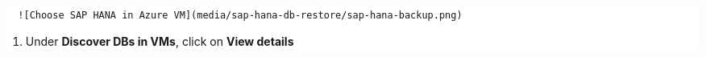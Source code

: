      ![Choose SAP HANA in Azure VM](media/sap-hana-db-restore/sap-hana-backup.png)

  1. Under **Discover DBs in VMs**, click on **View details**
